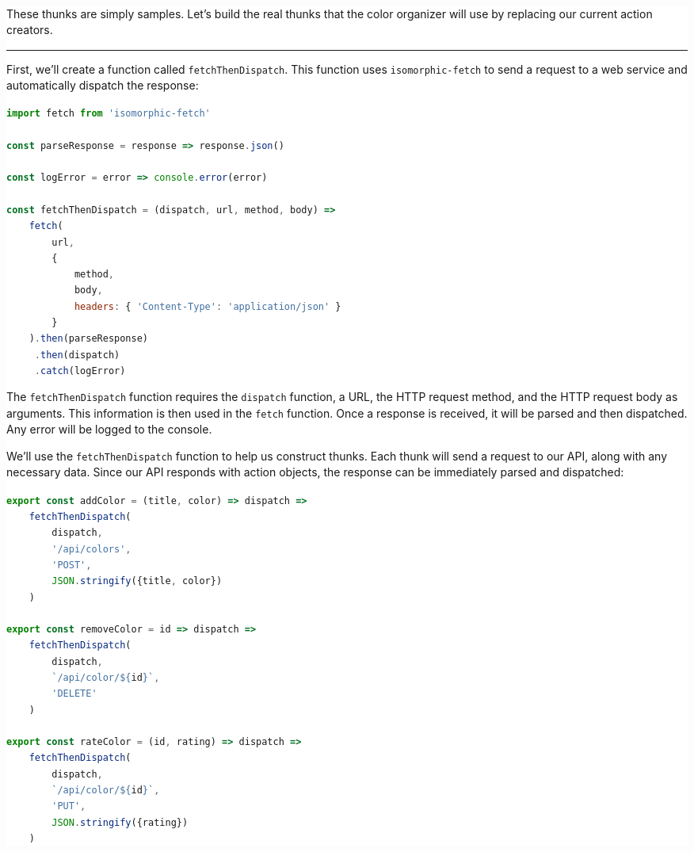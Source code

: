 These thunks are simply samples. Let’s build the real thunks that the color organizer will use by replacing our current action creators.

------

First, we’ll create a function called `fetchThenDispatch`. This function uses `isomorphic-fetch` to send a request to a web service and automatically dispatch the response:

```javascript
import fetch from 'isomorphic-fetch'

const parseResponse = response => response.json()

const logError = error => console.error(error)

const fetchThenDispatch = (dispatch, url, method, body) =>
    fetch(
        url, 
        {
            method, 
            body, 
            headers: { 'Content-Type': 'application/json' }
        }
    ).then(parseResponse)
     .then(dispatch)
     .catch(logError)
```

The `fetchThenDispatch` function requires the `dispatch` function, a URL, the HTTP request method, and the HTTP request body as arguments. This information is then used in the `fetch` function. Once a response is received, it will be parsed and then dispatched. Any error will be logged to the console.

We’ll use the `fetchThenDispatch` function to help us construct thunks. Each thunk will send a request to our API, along with any necessary data. Since our API responds with action objects, the response can be immediately parsed and dispatched:

```javascript
export const addColor = (title, color) => dispatch =>
    fetchThenDispatch(
        dispatch,
        '/api/colors',
        'POST',
        JSON.stringify({title, color})
    )

export const removeColor = id => dispatch =>
    fetchThenDispatch(
        dispatch,
        `/api/color/${id}`,
        'DELETE'
    )

export const rateColor = (id, rating) => dispatch =>
    fetchThenDispatch(
        dispatch,
        `/api/color/${id}`,
        'PUT',
        JSON.stringify({rating})
    )
```
